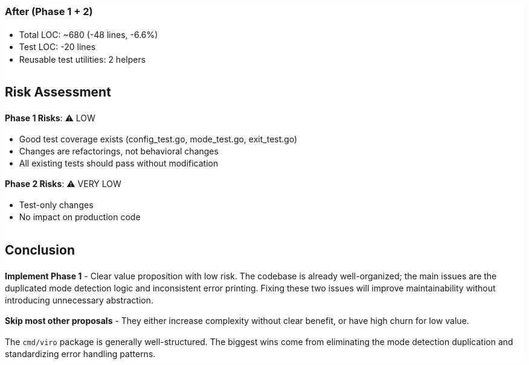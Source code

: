 ### After (Phase 1 + 2)
- Total LOC: ~680 (-48 lines, -6.6%)
- Test LOC: -20 lines
- Reusable test utilities: 2 helpers

## Risk Assessment

**Phase 1 Risks**: ⚠️ LOW
- Good test coverage exists (config_test.go, mode_test.go, exit_test.go)
- Changes are refactorings, not behavioral changes
- All existing tests should pass without modification

**Phase 2 Risks**: ⚠️ VERY LOW
- Test-only changes
- No impact on production code

## Conclusion

**Implement Phase 1** - Clear value proposition with low risk. The codebase is already well-organized; the main issues are the duplicated mode detection logic and inconsistent error printing. Fixing these two issues will improve maintainability without introducing unnecessary abstraction.

**Skip most other proposals** - They either increase complexity without clear benefit, or have high churn for low value.

The `cmd/viro` package is generally well-structured. The biggest wins come from eliminating the mode detection duplication and standardizing error handling patterns.
